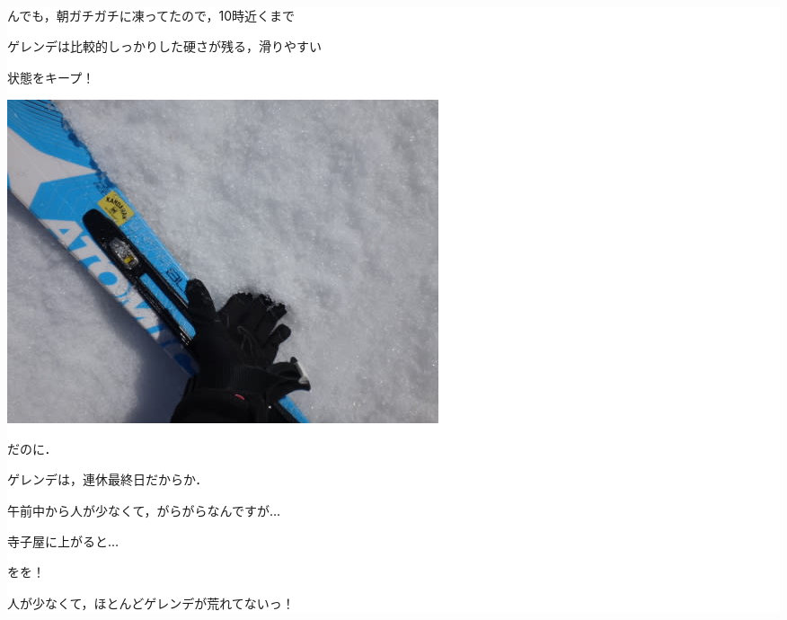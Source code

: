 


んでも，朝ガチガチに凍ってたので，10時近くまで


ゲレンデは比較的しっかりした硬さが残る，滑りやすい


状態をキープ！




![0f5a48cf1c4f775da42092d1b53e7613.jpg](images/0f5a48cf1c4f775da42092d1b53e7613.jpg)




だのに．


ゲレンデは，連休最終日だからか．


午前中から人が少なくて，がらがらなんですが…





寺子屋に上がると…


をを！


人が少なくて，ほとんどゲレンデが荒れてないっ！



